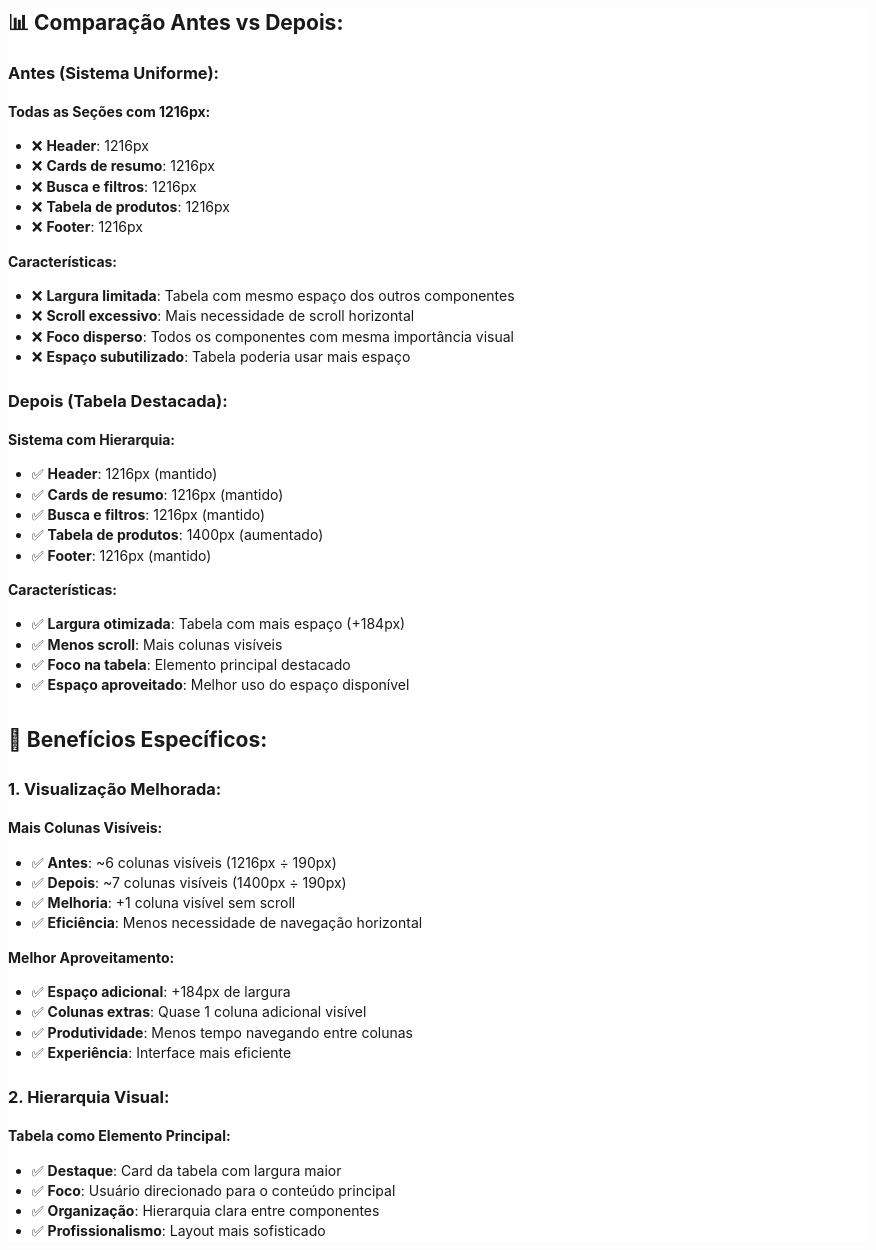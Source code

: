 ## 📊 Comparação Antes vs Depois:

### **Antes (Sistema Uniforme):**

**Todas as Seções com 1216px:**
- ❌ **Header**: 1216px
- ❌ **Cards de resumo**: 1216px
- ❌ **Busca e filtros**: 1216px
- ❌ **Tabela de produtos**: 1216px
- ❌ **Footer**: 1216px

**Características:**
- ❌ **Largura limitada**: Tabela com mesmo espaço dos outros componentes
- ❌ **Scroll excessivo**: Mais necessidade de scroll horizontal
- ❌ **Foco disperso**: Todos os componentes com mesma importância visual
- ❌ **Espaço subutilizado**: Tabela poderia usar mais espaço

### **Depois (Tabela Destacada):**

**Sistema com Hierarquia:**
- ✅ **Header**: 1216px (mantido)
- ✅ **Cards de resumo**: 1216px (mantido)
- ✅ **Busca e filtros**: 1216px (mantido)
- ✅ **Tabela de produtos**: 1400px (aumentado)
- ✅ **Footer**: 1216px (mantido)

**Características:**
- ✅ **Largura otimizada**: Tabela com mais espaço (+184px)
- ✅ **Menos scroll**: Mais colunas visíveis
- ✅ **Foco na tabela**: Elemento principal destacado
- ✅ **Espaço aproveitado**: Melhor uso do espaço disponível

## 🎯 Benefícios Específicos:

### **1. Visualização Melhorada:**

**Mais Colunas Visíveis:**
- ✅ **Antes**: ~6 colunas visíveis (1216px ÷ 190px)
- ✅ **Depois**: ~7 colunas visíveis (1400px ÷ 190px)
- ✅ **Melhoria**: +1 coluna visível sem scroll
- ✅ **Eficiência**: Menos necessidade de navegação horizontal

**Melhor Aproveitamento:**
- ✅ **Espaço adicional**: +184px de largura
- ✅ **Colunas extras**: Quase 1 coluna adicional visível
- ✅ **Produtividade**: Menos tempo navegando entre colunas
- ✅ **Experiência**: Interface mais eficiente

### **2. Hierarquia Visual:**

**Tabela como Elemento Principal:**
- ✅ **Destaque**: Card da tabela com largura maior
- ✅ **Foco**: Usuário direcionado para o conteúdo principal
- ✅ **Organização**: Hierarquia clara entre componentes
- ✅ **Profissionalismo**: Layout mais sofisticado
